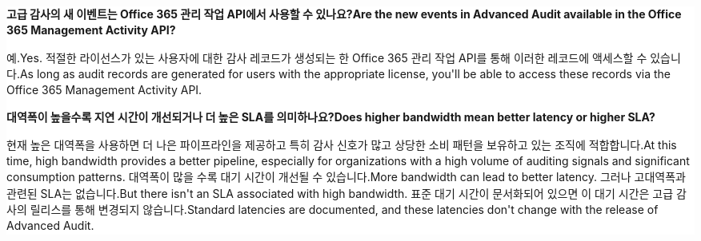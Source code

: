 <span data-ttu-id="2d4e6-208">**고급 감사의 새 이벤트는 Office 365 관리 작업 API에서 사용할 수 있나요?**</span><span class="sxs-lookup"><span data-stu-id="2d4e6-208">**Are the new events in Advanced Audit available in the Office 365 Management Activity API?**</span></span>

<span data-ttu-id="2d4e6-209">예.</span><span class="sxs-lookup"><span data-stu-id="2d4e6-209">Yes.</span></span> <span data-ttu-id="2d4e6-210">적절한 라이선스가 있는 사용자에 대한 감사 레코드가 생성되는 한 Office 365 관리 작업 API를 통해 이러한 레코드에 액세스할 수 있습니다.</span><span class="sxs-lookup"><span data-stu-id="2d4e6-210">As long as audit records are generated for users with the appropriate license, you'll be able to access these records via the Office 365 Management Activity API.</span></span>

<span data-ttu-id="2d4e6-211">**대역폭이 높을수록 지연 시간이 개선되거나 더 높은 SLA를 의미하나요?**</span><span class="sxs-lookup"><span data-stu-id="2d4e6-211">**Does higher bandwidth mean better latency or higher SLA?**</span></span>

<span data-ttu-id="2d4e6-212">현재 높은 대역폭을 사용하면 더 나은 파이프라인을 제공하고 특히 감사 신호가 많고 상당한 소비 패턴을 보유하고 있는 조직에 적합합니다.</span><span class="sxs-lookup"><span data-stu-id="2d4e6-212">At this time, high bandwidth provides a better pipeline, especially for organizations with a high volume of auditing signals and significant consumption patterns.</span></span> <span data-ttu-id="2d4e6-213">대역폭이 많을 수록 대기 시간이 개선될 수 있습니다.</span><span class="sxs-lookup"><span data-stu-id="2d4e6-213">More bandwidth can lead to better latency.</span></span> <span data-ttu-id="2d4e6-214">그러나 고대역폭과 관련된 SLA는 없습니다.</span><span class="sxs-lookup"><span data-stu-id="2d4e6-214">But there isn't an SLA associated with high bandwidth.</span></span> <span data-ttu-id="2d4e6-215">표준 대기 시간이 문서화되어 있으면 이 대기 시간은 고급 감사의 릴리스를 통해 변경되지 않습니다.</span><span class="sxs-lookup"><span data-stu-id="2d4e6-215">Standard latencies are documented, and these latencies don't change with the release of Advanced Audit.</span></span>
